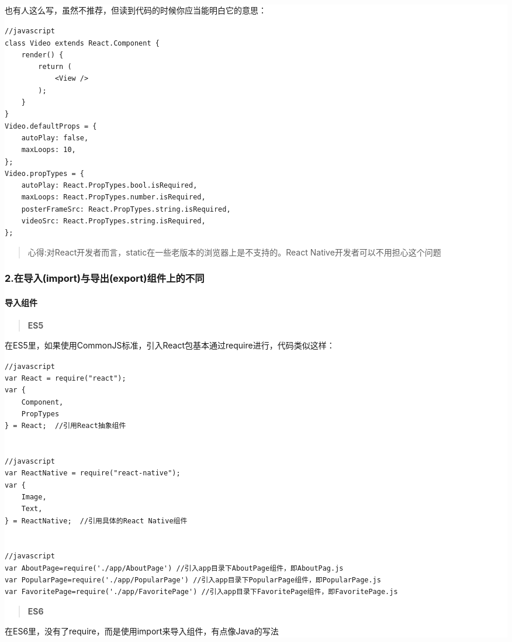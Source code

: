 也有人这么写，虽然不推荐，但读到代码的时候你应当能明白它的意思：

	//javascript
	class Video extends React.Component {
	    render() {
	        return (
	            <View />
	        );
	    }
	}
	Video.defaultProps = {
	    autoPlay: false,
	    maxLoops: 10,
	};
	Video.propTypes = {
	    autoPlay: React.PropTypes.bool.isRequired,
	    maxLoops: React.PropTypes.number.isRequired,
	    posterFrameSrc: React.PropTypes.string.isRequired,
	    videoSrc: React.PropTypes.string.isRequired,
	};

>心得:对React开发者而言，static在一些老版本的浏览器上是不支持的。React Native开发者可以不用担心这个问题


### 2.在导入(import)与导出(export)组件上的不同  

#### 导入组件  

>**ES5**  

在ES5里，如果使用CommonJS标准，引入React包基本通过require进行，代码类似这样：

	//javascript
	var React = require("react");
	var {
	    Component,
	    PropTypes
	} = React;  //引用React抽象组件
	
	
	//javascript
	var ReactNative = require("react-native");
	var {
	    Image,
	    Text,
	} = ReactNative;  //引用具体的React Native组件
	
	
	//javascript
	var AboutPage=require('./app/AboutPage') //引入app目录下AboutPage组件，即AboutPag.js
	var PopularPage=require('./app/PopularPage') //引入app目录下PopularPage组件，即PopularPage.js
	var FavoritePage=require('./app/FavoritePage') //引入app目录下FavoritePage组件，即FavoritePage.js

>**ES6**  

在ES6里，没有了require，而是使用import来导入组件，有点像Java的写法  
